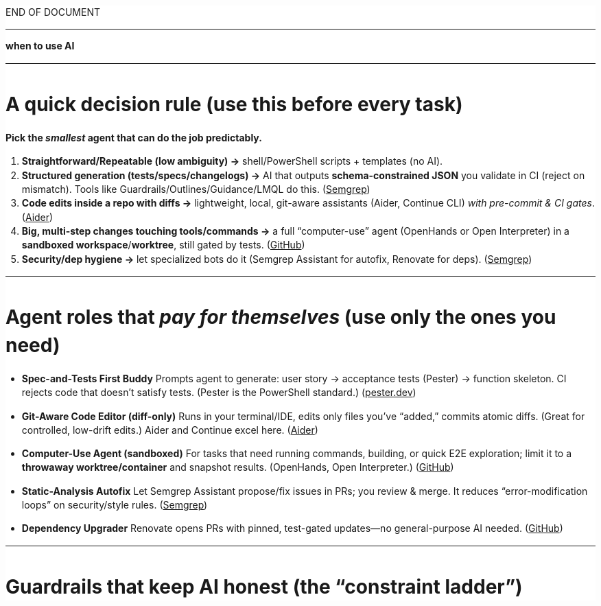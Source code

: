 
[1]: https://learn.microsoft.com/en-us/powershell/module/microsoft.powershell.core/about/about_functions_advanced?view=powershell-7.5&utm_source=chatgpt.com "about_Functions_Advanced - PowerShell"
[2]: https://refactoring.com/catalog/?utm_source=chatgpt.com "Catalog of Refactorings"
[3]: https://pester.dev/docs/quick-start?utm_source=chatgpt.com "Quick Start | Pester"
[4]: https://learn.microsoft.com/en-us/powershell/utility-modules/psscriptanalyzer/overview?view=ps-modules&utm_source=chatgpt.com "PSScriptAnalyzer module - PowerShell"
[5]: https://learn.microsoft.com/en-us/powershell/module/microsoft.powershell.core/new-modulemanifest?view=powershell-7.5&utm_source=chatgpt.com "New-ModuleManifest - PowerShell"
[6]: https://www.sonarsource.com/resources/library/code-smells/?utm_source=chatgpt.com "What is a Code Smell? Definition Guide, Examples & ..."
[7]: https://learn.microsoft.com/en-us/powershell/scripting/learn/deep-dives/everything-about-exceptions?view=powershell-7.5&utm_source=chatgpt.com "Everything you wanted to know about exceptions"
[8]: https://learn.microsoft.com/en-us/powershell/scripting/developer/cmdlet/approved-verbs-for-windows-powershell-commands?view=powershell-7.5&utm_source=chatgpt.com "Approved Verbs for PowerShell Commands"
[9]: https://learn.microsoft.com/en-us/powershell/module/microsoft.powershell.core/about/about_functions_advanced_parameters?view=powershell-7.5&utm_source=chatgpt.com "about_Functions_Advanced_Par..."
[10]: https://learn.microsoft.com/en-us/powershell/module/microsoft.powershell.core/about/about_try_catch_finally?view=powershell-7.5&utm_source=chatgpt.com "about_Try_Catch_Finally - PowerShell"




END OF DOCUMENT 

---------------------------------------------------------------------------------------------------------------------------------------------------------------------------------------------------------------------------------------------------------------------------------------------------------------------------------------------------

**when to use AI**

---

# A quick decision rule (use this before every task)

**Pick the *smallest* agent that can do the job predictably.**

1. **Straightforward/Repeatable (low ambiguity) →** shell/PowerShell scripts + templates (no AI).
2. **Structured generation (tests/specs/changelogs) →** AI that outputs **schema-constrained JSON** you validate in CI (reject on mismatch). Tools like Guardrails/Outlines/Guidance/LMQL do this. ([Semgrep][1])
3. **Code edits inside a repo with diffs →** lightweight, local, git-aware assistants (Aider, Continue CLI) *with pre-commit & CI gates*. ([Aider][2])
4. **Big, multi-step changes touching tools/commands →** a full “computer-use” agent (OpenHands or Open Interpreter) in a **sandboxed workspace**/**worktree**, still gated by tests. ([GitHub][3])
5. **Security/dep hygiene →** let specialized bots do it (Semgrep Assistant for autofix, Renovate for deps). ([Semgrep][4])

---

# Agent roles that *pay for themselves* (use only the ones you need)

* **Spec-and-Tests First Buddy**
  Prompts agent to generate: user story → acceptance tests (Pester) → function skeleton. CI rejects code that doesn’t satisfy tests. (Pester is the PowerShell standard.) ([pester.dev][5])

* **Git-Aware Code Editor (diff-only)**
  Runs in your terminal/IDE, edits only files you’ve “added,” commits atomic diffs. (Great for controlled, low-drift edits.) Aider and Continue excel here. ([Aider][2])

* **Computer-Use Agent (sandboxed)**
  For tasks that need running commands, building, or quick E2E exploration; limit it to a **throwaway worktree/container** and snapshot results. (OpenHands, Open Interpreter.) ([GitHub][3])

* **Static-Analysis Autofix**
  Let Semgrep Assistant propose/fix issues in PRs; you review & merge. It reduces “error-modification loops” on security/style rules. ([Semgrep][4])

* **Dependency Upgrader**
  Renovate opens PRs with pinned, test-gated updates—no general-purpose AI needed. ([GitHub][6])

---

# Guardrails that keep AI honest (the “constraint ladder”)


[1]: https://spec.editorconfig.org/index.html?utm_source=chatgpt.com "EditorConfig Specification — EditorConfig Specification 0.17.2 ..."
[2]: https://www.conventionalcommits.org/en/v1.0.0/?utm_source=chatgpt.com "Conventional Commits"
[3]: https://docs.github.com/articles/about-code-owners?utm_source=chatgpt.com "About code owners"
[4]: https://docs.github.com/en/repositories/configuring-branches-and-merges-in-your-repository/managing-protected-branches/managing-a-branch-protection-rule?utm_source=chatgpt.com "Managing a branch protection rule"
[5]: https://docs.nvidia.com/nemo-guardrails/index.html?utm_source=chatgpt.com "NVIDIA NeMo Guardrails"
[6]: https://www.guardrailsai.com/docs?utm_source=chatgpt.com "Introduction | Your Enterprise AI needs Guardrails"
[7]: https://github.com/guidance-ai/guidance?utm_source=chatgpt.com "A guidance language for controlling large language models."
[8]: https://dottxt-ai.github.io/outlines/?utm_source=chatgpt.com "Outlines"
[9]: https://lmql.ai/docs/?utm_source=chatgpt.com "Getting Started"
[10]: https://learn.microsoft.com/en-us/powershell/utility-modules/psscriptanalyzer/overview?view=ps-modules&utm_source=chatgpt.com "PSScriptAnalyzer module - PowerShell"
[11]: https://docs.astral.sh/ruff/?utm_source=chatgpt.com "Ruff - Astral Docs"
[12]: https://www.typescriptlang.org/tsconfig/strict.html?utm_source=chatgpt.com "TSConfig Option: strict"
[13]: https://semgrep.dev/docs/semgrep-code/overview?utm_source=chatgpt.com "Semgrep Code overview"
[14]: https://pester.dev/docs/quick-start?utm_source=chatgpt.com "Quick Start | Pester"
[15]: https://pre-commit.com/?utm_source=chatgpt.com "pre-commit"
[16]: https://openpolicyagent.org/docs?utm_source=chatgpt.com "Introduction"
[17]: https://docs.renovatebot.com/?utm_source=chatgpt.com "Renovate Docs"
[18]: https://nx.dev/?utm_source=chatgpt.com "Nx: Smart Repos · Fast Builds"
[19]: https://github.com/microsoft/psscriptanalyzer-action?utm_source=chatgpt.com "microsoft/psscriptanalyzer-action"
[20]: https://docs.github.com/actions/automating-builds-and-tests/building-and-testing-powershell?utm_source=chatgpt.com "Building and testing PowerShell"
[21]: https://www.conftest.dev/?utm_source=chatgpt.com "Conftest"
[22]: https://editorconfig.org/?utm_source=chatgpt.com "EditorConfig"
[1]: https://semgrep.dev/docs/semgrep-assistant/overview?utm_source=chatgpt.com "Semgrep Assistant overview"
[2]: https://aider.chat/?utm_source=chatgpt.com "Aider - AI Pair Programming in Your Terminal"
[3]: https://github.com/All-Hands-AI/OpenHands?utm_source=chatgpt.com "OpenHands: Code Less, Make More"
[4]: https://semgrep.dev/blog/2024/ai-assisted-remediation?utm_source=chatgpt.com "Announcing AI-assisted remediation guidance on every PR"
[5]: https://pester.dev/docs/quick-start?utm_source=chatgpt.com "Quick Start | Pester"
[6]: https://github.com/renovatebot/renovate?utm_source=chatgpt.com "renovatebot/renovate: Home of the Renovate CLI"
[7]: https://github.com/microsoft/psscriptanalyzer-action?utm_source=chatgpt.com "microsoft/psscriptanalyzer-action"
[8]: https://www.continue.dev/?utm_source=chatgpt.com "Continue.dev"
[9]: https://github.com/openinterpreter/open-interpreter?utm_source=chatgpt.com "openinterpreter/open-interpreter: A natural language ..."
[1]: https://datatracker.ietf.org/doc/html/rfc6902?utm_source=chatgpt.com "RFC 6902 - JavaScript Object Notation (JSON) Patch"
[2]: https://datatracker.ietf.org/doc/html/rfc7386?utm_source=chatgpt.com "RFC 7386 - JSON Merge Patch"
[3]: https://www.gnu.org/s/diffutils/manual/html_node/Unified-Format.html?utm_source=chatgpt.com "Unified Format (Comparing and Merging Files)"
[4]: https://en.wikipedia.org/wiki/Diff?utm_source=chatgpt.com "Diff"
[5]: https://comby.dev/?utm_source=chatgpt.com "Comby · Structural code search and replace for ~every ..."
[6]: https://ast-grep.github.io/?utm_source=chatgpt.com "ast-grep | structural search/rewrite tool for many languages"
[7]: https://git-scm.com/docs/git-apply?utm_source=chatgpt.com "Git - git-apply Documentation"
[8]: https://semgrep.dev/docs/writing-rules/autofix?utm_source=chatgpt.com "Autofix"
[9]: https://learn.microsoft.com/en-us/dotnet/api/system.management.automation.language.parser?view=powershellsdk-7.4.0&utm_source=chatgpt.com "Parser Class (System.Management.Automation.Language)"